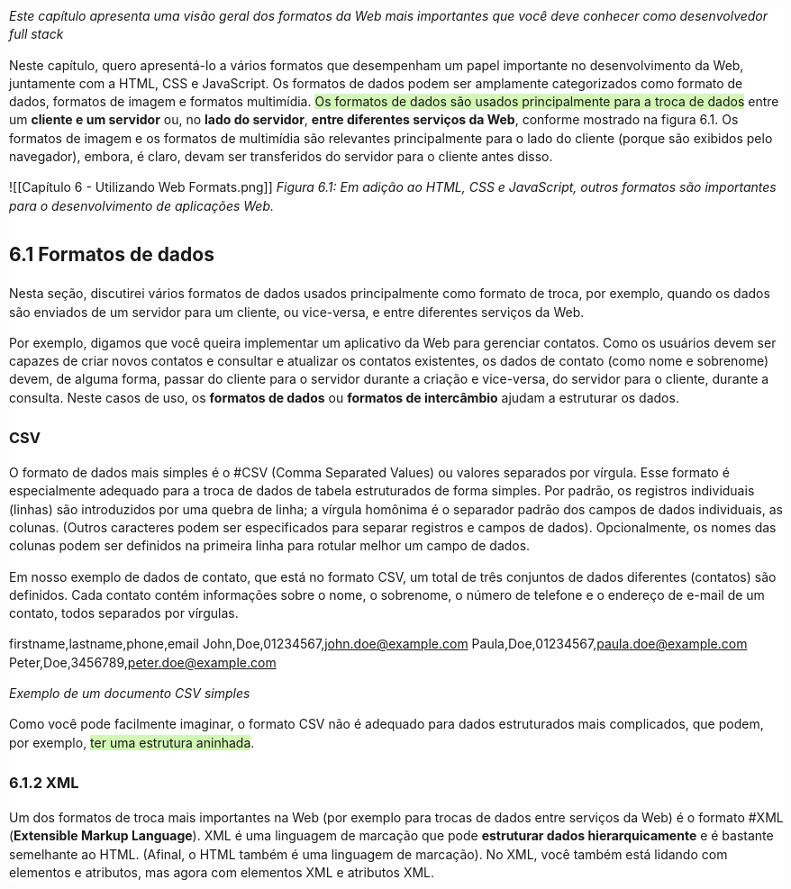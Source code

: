 *Este capítulo apresenta uma visão geral dos formatos da Web mais importantes que você deve conhecer como desenvolvedor full stack*

Neste capítulo, quero apresentá-lo a vários formatos que desempenham um papel importante no desenvolvimento da Web, juntamente com a HTML, CSS e JavaScript. Os formatos de dados podem ser amplamente categorizados como formato de dados, formatos de imagem e formatos multimídia. <span style="background:#d3f8b6">Os formatos de dados são usados principalmente para a troca de dados</span> entre um **cliente e um servidor** ou, no **lado do servidor**, **entre diferentes serviços da Web**, conforme mostrado na figura 6.1.  Os formatos de imagem e os formatos de multimídia são relevantes principalmente para o lado do cliente (porque são exibidos pelo navegador), embora, é claro, devam ser transferidos do servidor para o cliente antes disso.

![[Capítulo 6 - Utilizando Web Formats.png]]
*Figura 6.1: Em adição ao HTML, CSS e JavaScript, outros formatos são importantes para o desenvolvimento de aplicações Web.*

## 6.1 Formatos de dados
Nesta seção, discutirei vários formatos de dados usados principalmente como formato de troca, por exemplo, quando os dados são enviados de um servidor para um cliente, ou vice-versa, e entre diferentes serviços da Web. 

Por exemplo, digamos que você queira implementar um aplicativo da Web para gerenciar contatos. Como os usuários devem ser capazes de criar novos contatos e consultar e atualizar os contatos existentes, os dados de contato (como nome e sobrenome) devem, de alguma forma, passar do cliente para o servidor durante a criação e vice-versa, do servidor para o cliente, durante a consulta.
Neste casos de uso, os **formatos de dados** ou **formatos de intercâmbio** ajudam a estruturar os dados.

### CSV
O formato de dados mais simples é o #CSV (Comma Separated Values) ou valores separados por vírgula. Esse formato é especialmente adequado para a troca de dados de tabela estruturados de forma simples. Por padrão, os registros individuais (linhas) são introduzidos por uma quebra de linha; a vírgula homônima é o separador padrão dos campos de dados individuais, as colunas. (Outros caracteres podem ser especificados para separar registros e campos de dados). Opcionalmente, os nomes das colunas podem ser definidos na primeira linha para rotular melhor um campo de dados. 

Em nosso exemplo de dados de contato, que está no formato CSV, um total de três conjuntos de dados diferentes (contatos) são definidos. Cada contato contém informações sobre o nome, o sobrenome, o número de telefone e o endereço de e-mail de um contato, todos separados por vírgulas.

firstname,lastname,phone,email
John,Doe,01234567,john.doe@example.com
Paula,Doe,01234567,paula.doe@example.com
Peter,Doe,3456789,peter.doe@example.com

*Exemplo de um documento CSV simples*

Como você pode facilmente imaginar, o formato CSV não é adequado para dados estruturados mais complicados, que podem, por exemplo, <span style="background:#d3f8b6">ter uma estrutura aninhada</span>. 

### 6.1.2 XML
Um dos formatos de troca mais importantes na Web (por exemplo para trocas de dados entre serviços da Web) é o formato #XML (**Extensible Markup Language**). XML é uma linguagem de marcação que pode **estruturar dados hierarquicamente** e é bastante semelhante ao HTML. (Afinal, o HTML também é uma linguagem de marcação). No XML, você também está lidando com elementos e atributos, mas agora com elementos XML e atributos XML.

